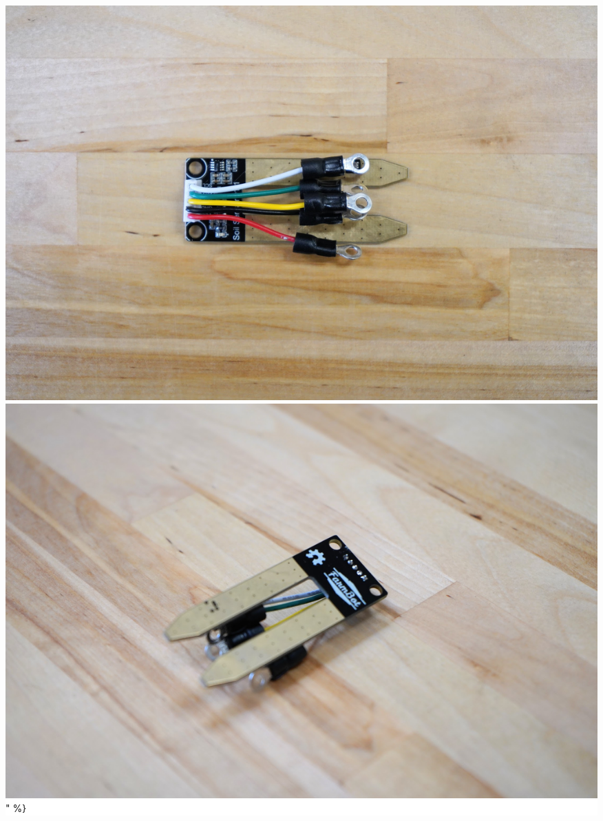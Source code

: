 ![Soil Sensor PCB](_images/soil_sensor_pcb_1.jpeg)
![Soil Sensor PCB](_images/soil_sensor_pcb_2.jpeg)
" %}
